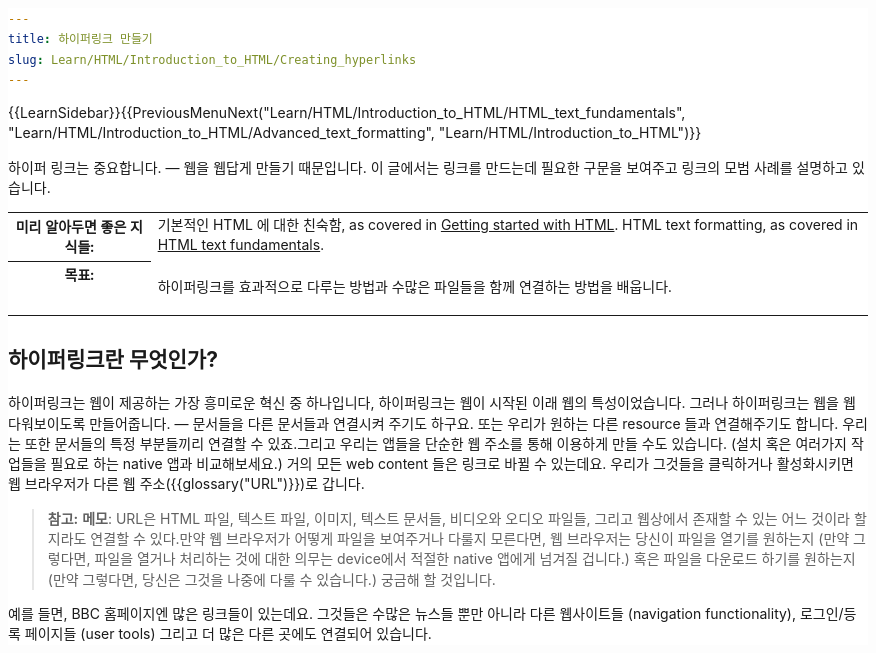 ```yaml
---
title: 하이퍼링크 만들기
slug: Learn/HTML/Introduction_to_HTML/Creating_hyperlinks
---
```


{{LearnSidebar}}{{PreviousMenuNext("Learn/HTML/Introduction_to_HTML/HTML_text_fundamentals", "Learn/HTML/Introduction_to_HTML/Advanced_text_formatting", "Learn/HTML/Introduction_to_HTML")}}

하이퍼 링크는 중요합니다. — 웹을 웹답게 만들기 때문입니다. 이 글에서는 링크를 만드는데 필요한 구문을 보여주고 링크의 모범 사례를 설명하고 있습니다.

<table class="learn-box standard-table">
  <tbody>
    <tr>
      <th scope="row">미리 알아두면 좋은 지식들:</th>
      <td>
        기본적인 HTML 에 대한 친숙함, as covered in
        <a href="/ko/docs/Learn/HTML/Introduction_to_HTML/Getting_started"
          >Getting started with HTML</a
        >. HTML text formatting, as covered in
        <a
          href="/ko/docs/Learn/HTML/Introduction_to_HTML/HTML_text_fundamentals"
          >HTML text fundamentals</a
        >.
      </td>
    </tr>
    <tr>
      <th scope="row">목표:</th>
      <td>
        <p>
          하이퍼링크를 효과적으로 다루는 방법과 수많은 파일들을 함께 연결하는
          방법을 배웁니다.
        </p>
      </td>
    </tr>
  </tbody>
</table>

## 하이퍼링크란 무엇인가?

하이퍼링크는 웹이 제공하는 가장 흥미로운 혁신 중 하나입니다, 하이퍼링크는 웹이 시작된 이래 웹의 특성이었습니다. 그러나 하이퍼링크는 웹을 웹 다워보이도록 만들어줍니다. — 문서들을 다른 문서들과 연결시켜 주기도 하구요. 또는 우리가 원하는 다른 resource 들과 연결해주기도 합니다. 우리는 또한 문서들의 특정 부분들끼리 연결할 수 있죠.그리고 우리는 앱들을 단순한 웹 주소를 통해 이용하게 만들 수도 있습니다. (설치 혹은 여러가지 작업들을 필요로 하는 native 앱과 비교해보세요.) 거의 모든 web content 들은 링크로 바뀔 수 있는데요. 우리가 그것들을 클릭하거나 활성화시키면 웹 브라우저가 다른 웹 주소({{glossary("URL")}})로 갑니다.

> **참고:** **메모**: URL은 HTML 파일, 텍스트 파일, 이미지, 텍스트 문서들, 비디오와 오디오 파일들, 그리고 웹상에서 존재할 수 있는 어느 것이라 할지라도 연결할 수 있다.만약 웹 브라우저가 어떻게 파일을 보여주거나 다룰지 모른다면, 웹 브라우저는 당신이 파일을 열기를 원하는지 (만약 그렇다면, 파일을 열거나 처리하는 것에 대한 의무는 device에서 적절한 native 앱에게 넘겨질 겁니다.) 혹은 파일을 다운로드 하기를 원하는지 (만약 그렇다면, 당신은 그것을 나중에 다룰 수 있습니다.) 궁금해 할 것입니다.

예를 들면, BBC 홈페이지엔 많은 링크들이 있는데요. 그것들은 수많은 뉴스들 뿐만 아니라 다른 웹사이트들 (navigation functionality), 로그인/등록 페이지들 (user tools) 그리고 더 많은 다른 곳에도 연결되어 있습니다.

